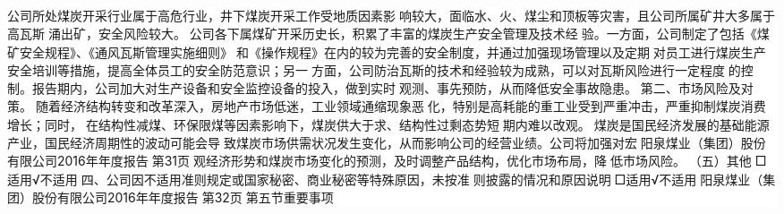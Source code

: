 公司所处煤炭开采行业属于高危行业，井下煤炭开采工作受地质因素影
响较大，面临水、火、煤尘和顶板等灾害，且公司所属矿井大多属于高瓦斯
涌出矿，安全风险较大。
公司各下属煤矿开采历史长，积累了丰富的煤炭生产安全管理及技术经
验。一方面，公司制定了包括《煤矿安全规程》、《通风瓦斯管理实施细则》
和《操作规程》在内的较为完善的安全制度，并通过加强现场管理以及定期
对员工进行煤炭生产安全培训等措施，提高全体员工的安全防范意识；另一
方面，公司防治瓦斯的技术和经验较为成熟，可以对瓦斯风险进行一定程度
的控制。报告期内，公司加大对生产设备和安全监控设备的投入，做到实时
观测、事先预防，从而降低安全事故隐患。
第二、市场风险及对策。
随着经济结构转变和改革深入，房地产市场低迷，工业领域通缩现象恶
化，特别是高耗能的重工业受到严重冲击，严重抑制煤炭消费增长；同时，
在结构性减煤、环保限煤等因素影响下，煤炭供大于求、结构性过剩态势短
期内难以改观。
煤炭是国民经济发展的基础能源产业，国民经济周期性的波动可能会导
致煤炭市场供需状况发生变化，从而影响公司的经营业绩。公司将加强对宏
阳泉煤业（集团）股份有限公司2016年年度报告
第31页
观经济形势和煤炭市场变化的预测，及时调整产品结构，优化市场布局，降
低市场风险。
（五）其他
□适用√不适用
四、公司因不适用准则规定或国家秘密、商业秘密等特殊原因，未按准
则披露的情况和原因说明
□适用√不适用
阳泉煤业（集团）股份有限公司2016年年度报告
第32页
第五节重要事项